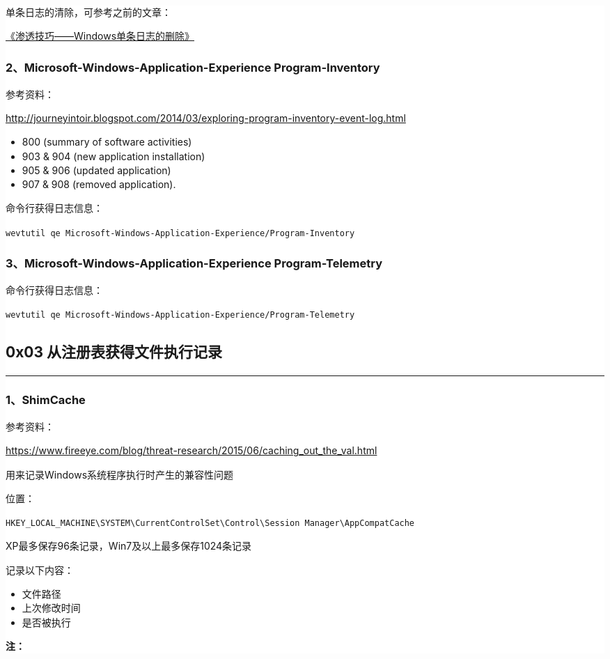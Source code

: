 单条日志的清除，可参考之前的文章：

[《渗透技巧——Windows单条日志的删除》](https://3gstudent.github.io/3gstudent.github.io/%E6%B8%97%E9%80%8F%E6%8A%80%E5%B7%A7-Windows%E5%8D%95%E6%9D%A1%E6%97%A5%E5%BF%97%E7%9A%84%E5%88%A0%E9%99%A4/)

### 2、Microsoft-Windows-Application-Experience Program-Inventory

参考资料：

http://journeyintoir.blogspot.com/2014/03/exploring-program-inventory-event-log.html

- 800 (summary of software activities)
- 903 & 904 (new application installation)
- 905 & 906 (updated application)
- 907 & 908 (removed application).

命令行获得日志信息：

```
wevtutil qe Microsoft-Windows-Application-Experience/Program-Inventory
```

### 3、Microsoft-Windows-Application-Experience Program-Telemetry

命令行获得日志信息：

```
wevtutil qe Microsoft-Windows-Application-Experience/Program-Telemetry
```

## 0x03 从注册表获得文件执行记录
---

### 1、ShimCache

参考资料：

https://www.fireeye.com/blog/threat-research/2015/06/caching_out_the_val.html

用来记录Windows系统程序执行时产生的兼容性问题

位置：

```
HKEY_LOCAL_MACHINE\SYSTEM\CurrentControlSet\Control\Session Manager\AppCompatCache
```

XP最多保存96条记录，Win7及以上最多保存1024条记录

记录以下内容：

- 文件路径
- 上次修改时间
- 是否被执行

**注：**
